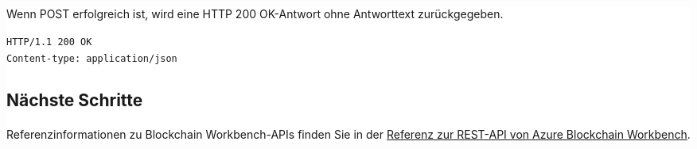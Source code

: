 Wenn POST erfolgreich ist, wird eine HTTP 200 OK-Antwort ohne Antworttext zurückgegeben.

``` http
HTTP/1.1 200 OK
Content-type: application/json
```

## <a name="next-steps"></a>Nächste Schritte

Referenzinformationen zu Blockchain Workbench-APIs finden Sie in der [Referenz zur REST-API von Azure Blockchain Workbench](/rest/api/azure-blockchain-workbench).
